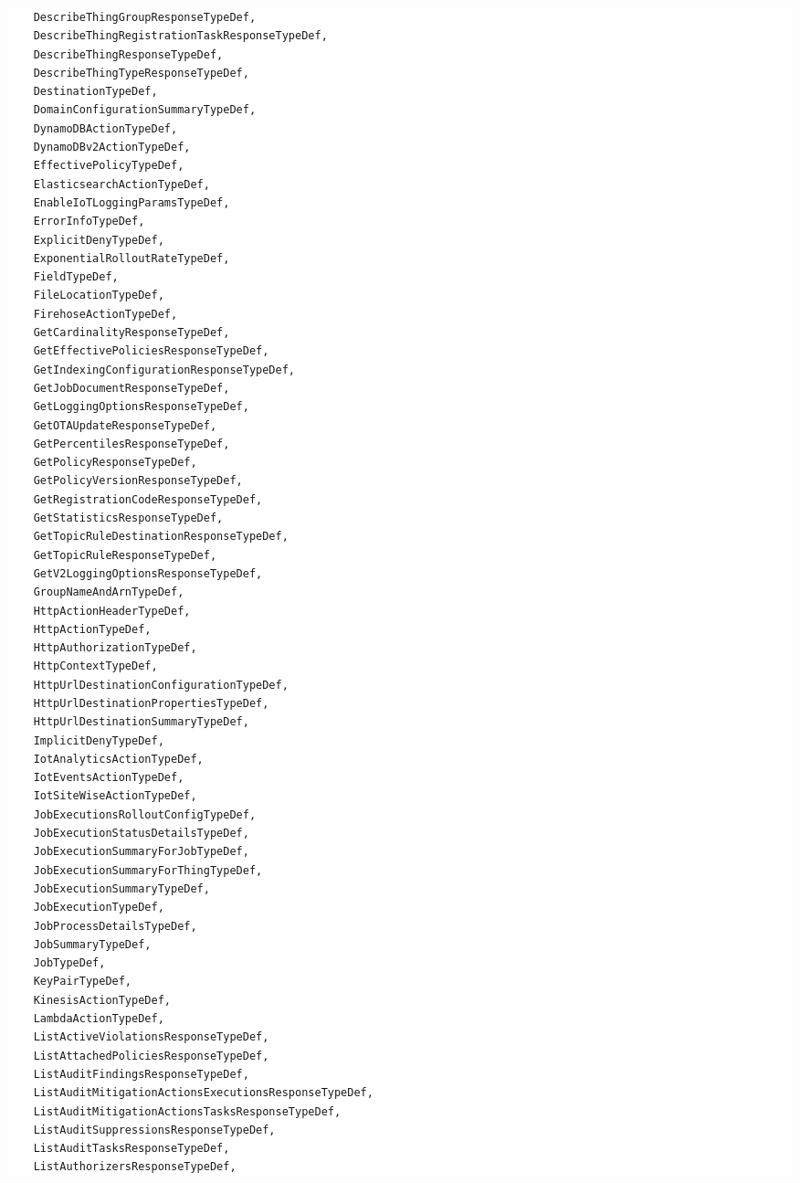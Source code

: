 ```python
    DescribeThingGroupResponseTypeDef,
    DescribeThingRegistrationTaskResponseTypeDef,
    DescribeThingResponseTypeDef,
    DescribeThingTypeResponseTypeDef,
    DestinationTypeDef,
    DomainConfigurationSummaryTypeDef,
    DynamoDBActionTypeDef,
    DynamoDBv2ActionTypeDef,
    EffectivePolicyTypeDef,
    ElasticsearchActionTypeDef,
    EnableIoTLoggingParamsTypeDef,
    ErrorInfoTypeDef,
    ExplicitDenyTypeDef,
    ExponentialRolloutRateTypeDef,
    FieldTypeDef,
    FileLocationTypeDef,
    FirehoseActionTypeDef,
    GetCardinalityResponseTypeDef,
    GetEffectivePoliciesResponseTypeDef,
    GetIndexingConfigurationResponseTypeDef,
    GetJobDocumentResponseTypeDef,
    GetLoggingOptionsResponseTypeDef,
    GetOTAUpdateResponseTypeDef,
    GetPercentilesResponseTypeDef,
    GetPolicyResponseTypeDef,
    GetPolicyVersionResponseTypeDef,
    GetRegistrationCodeResponseTypeDef,
    GetStatisticsResponseTypeDef,
    GetTopicRuleDestinationResponseTypeDef,
    GetTopicRuleResponseTypeDef,
    GetV2LoggingOptionsResponseTypeDef,
    GroupNameAndArnTypeDef,
    HttpActionHeaderTypeDef,
    HttpActionTypeDef,
    HttpAuthorizationTypeDef,
    HttpContextTypeDef,
    HttpUrlDestinationConfigurationTypeDef,
    HttpUrlDestinationPropertiesTypeDef,
    HttpUrlDestinationSummaryTypeDef,
    ImplicitDenyTypeDef,
    IotAnalyticsActionTypeDef,
    IotEventsActionTypeDef,
    IotSiteWiseActionTypeDef,
    JobExecutionsRolloutConfigTypeDef,
    JobExecutionStatusDetailsTypeDef,
    JobExecutionSummaryForJobTypeDef,
    JobExecutionSummaryForThingTypeDef,
    JobExecutionSummaryTypeDef,
    JobExecutionTypeDef,
    JobProcessDetailsTypeDef,
    JobSummaryTypeDef,
    JobTypeDef,
    KeyPairTypeDef,
    KinesisActionTypeDef,
    LambdaActionTypeDef,
    ListActiveViolationsResponseTypeDef,
    ListAttachedPoliciesResponseTypeDef,
    ListAuditFindingsResponseTypeDef,
    ListAuditMitigationActionsExecutionsResponseTypeDef,
    ListAuditMitigationActionsTasksResponseTypeDef,
    ListAuditSuppressionsResponseTypeDef,
    ListAuditTasksResponseTypeDef,
    ListAuthorizersResponseTypeDef,
```